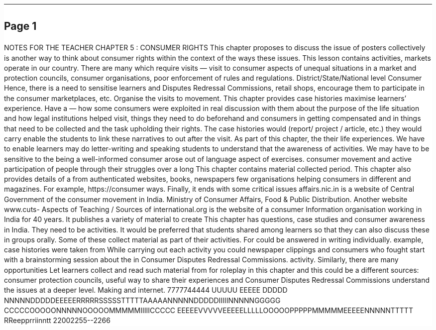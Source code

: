 

---

## Page 1

NOTES FOR THE TEACHER
CHAPTER 5 : CONSUMER RIGHTS
This chapter proposes to discuss the issue of posters collectively is another way to think about
consumer rights within the context of the ways these issues. This lesson contains activities,
markets operate in our country. There are many which require visits — visit to consumer
aspects of unequal situations in a market and protection councils, consumer organisations,
poor enforcement of rules and regulations. District/State/National level Consumer
Hence, there is a need to sensitise learners and Disputes Redressal Commissions, retail shops,
encourage them to participate in the consumer marketplaces, etc. Organise the visits to
movement. This chapter provides case histories maximise learners’ experience. Have a
— how some consumers were exploited in real discussion with them about the purpose of the
life situation and how legal institutions helped visit, things they need to do beforehand and
consumers in getting compensated and in things that need to be collected and the task
upholding their rights. The case histories would (report/ project / article, etc.) they would carry
enable the students to link these narratives to out after the visit. As part of this chapter, the
their life experiences. We have to enable learners may do letter-writing and speaking
students to understand that the awareness of activities. We may have to be sensitive to the
being a well-informed consumer arose out of
language aspect of exercises.
consumer movement and active participation of
people through their struggles over a long This chapter contains material collected
period. This chapter also provides details of a from authenticated websites, books, newspapers
few organisations helping consumers in different and magazines. For example, https://consumer
ways. Finally, it ends with some critical issues affairs.nic.in is a website of Central Government
of the consumer movement in India. Ministry of Consumer Affairs, Food & Public
Distribution. Another website www.cuts-
Aspects of Teaching / Sources of
international.org is the website of a consumer
Information
organisation working in India for 40 years. It
publishes a variety of material to create
This chapter has questions, case studies and
consumer awareness in India. They need to be
activities. It would be preferred that students
shared among learners so that they can also
discuss these in groups orally. Some of these
collect material as part of their activities. For
could be answered in writing individually.
example, case histories were taken from
While carrying out each activity you could newspaper clippings and consumers who fought
start with a brainstorming session about the in Consumer Disputes Redressal Commissions.
activity. Similarly, there are many opportunities Let learners collect and read such material from
for roleplay in this chapter and this could be a different sources: consumer protection councils,
useful way to share their experiences and Consumer Disputes Redressal Commissions
understand the issues at a deeper level. Making and internet.
7777744444 UUUUU EEEEE DDDDD
NNNNNDDDDDEEEEERRRRRSSSSSTTTTTAAAAANNNNNDDDDDIIIIINNNNNGGGGG CCCCCOOOOONNNNNOOOOOMMMMMIIIIICCCCC EEEEEVVVVVEEEEELLLLLOOOOOPPPPPMMMMMEEEEENNNNNTTTTT
RReepprriinntt 22002255--2266
